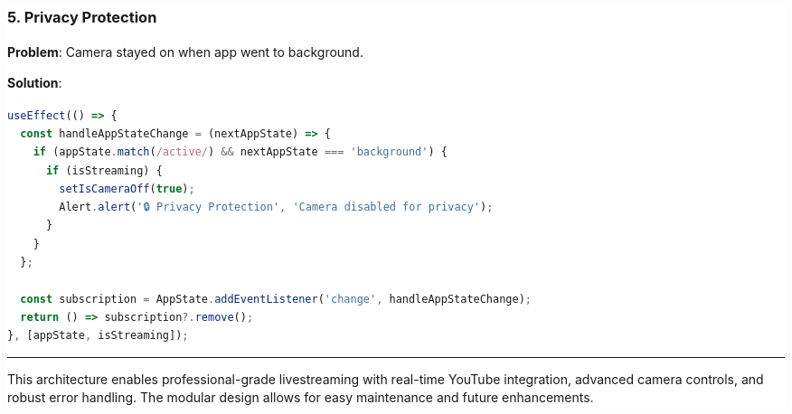 ### 5. Privacy Protection

**Problem**: Camera stayed on when app went to background.

**Solution**:
```javascript
useEffect(() => {
  const handleAppStateChange = (nextAppState) => {
    if (appState.match(/active/) && nextAppState === 'background') {
      if (isStreaming) {
        setIsCameraOff(true);
        Alert.alert('🔒 Privacy Protection', 'Camera disabled for privacy');
      }
    }
  };
  
  const subscription = AppState.addEventListener('change', handleAppStateChange);
  return () => subscription?.remove();
}, [appState, isStreaming]);
```

---

This architecture enables professional-grade livestreaming with real-time YouTube integration, advanced camera controls, and robust error handling. The modular design allows for easy maintenance and future enhancements.

